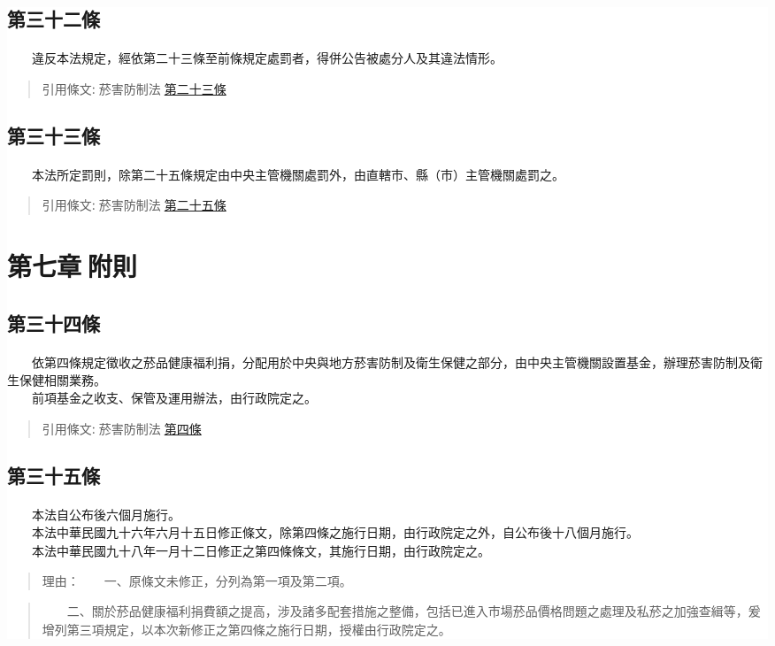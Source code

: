 第三十二條 
-----------
　　違反本法規定，經依第二十三條至前條規定處罰者，得併公告被處分人及其違法情形。  
> 引用條文: 菸害防制法 [第二十三條](../../衛生社福/國民健康/菸害防制法.md#第二十三條-)



第三十三條 
-----------
　　本法所定罰則，除第二十五條規定由中央主管機關處罰外，由直轄市、縣（市）主管機關處罰之。  
> 引用條文: 菸害防制法 [第二十五條](../../衛生社福/國民健康/菸害防制法.md#第二十五條-)



第七章  附則
============
第三十四條 
-----------
　　依第四條規定徵收之菸品健康福利捐，分配用於中央與地方菸害防制及衛生保健之部分，由中央主管機關設置基金，辦理菸害防制及衛生保健相關業務。  
　　前項基金之收支、保管及運用辦法，由行政院定之。  
> 引用條文: 菸害防制法 [第四條](../../衛生社福/國民健康/菸害防制法.md#第四條-)



第三十五條 
-----------
　　本法自公布後六個月施行。  
　　本法中華民國九十六年六月十五日修正條文，除第四條之施行日期，由行政院定之外，自公布後十八個月施行。  
　　本法中華民國九十八年一月十二日修正之第四條條文，其施行日期，由行政院定之。  
> 理由：　　一、原條文未修正，分列為第一項及第二項。

> 　　二、關於菸品健康福利捐費額之提高，涉及諸多配套措施之整備，包括已進入市場菸品價格問題之處理及私菸之加強查緝等，爰增列第三項規定，以本次新修正之第四條之施行日期，授權由行政院定之。